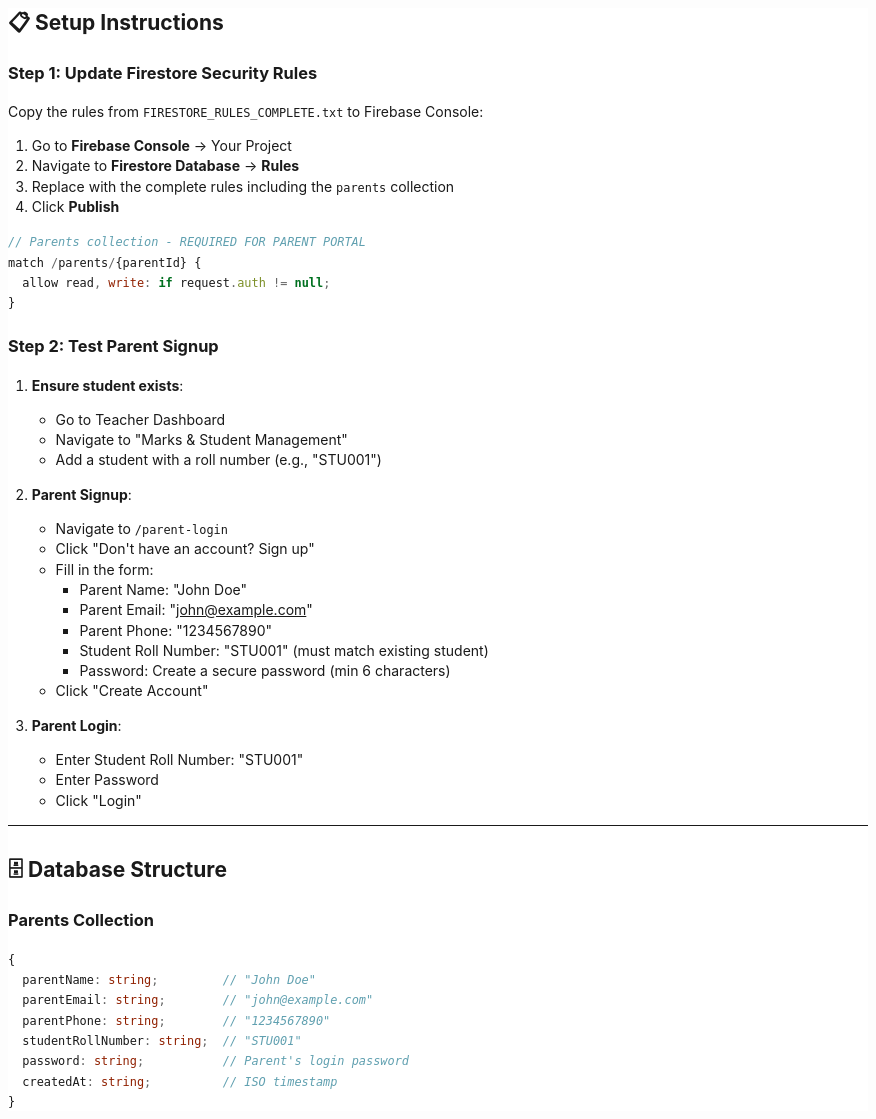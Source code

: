 
## 📋 Setup Instructions

### Step 1: Update Firestore Security Rules

Copy the rules from `FIRESTORE_RULES_COMPLETE.txt` to Firebase Console:

1. Go to **Firebase Console** → Your Project
2. Navigate to **Firestore Database** → **Rules**
3. Replace with the complete rules including the `parents` collection
4. Click **Publish**

```javascript
// Parents collection - REQUIRED FOR PARENT PORTAL
match /parents/{parentId} {
  allow read, write: if request.auth != null;
}
```

### Step 2: Test Parent Signup

1. **Ensure student exists**:
   - Go to Teacher Dashboard
   - Navigate to "Marks & Student Management"
   - Add a student with a roll number (e.g., "STU001")

2. **Parent Signup**:
   - Navigate to `/parent-login`
   - Click "Don't have an account? Sign up"
   - Fill in the form:
     - Parent Name: "John Doe"
     - Parent Email: "john@example.com"
     - Parent Phone: "1234567890"
     - Student Roll Number: "STU001" (must match existing student)
     - Password: Create a secure password (min 6 characters)
   - Click "Create Account"

3. **Parent Login**:
   - Enter Student Roll Number: "STU001"
   - Enter Password
   - Click "Login"

---

## 🗄️ Database Structure

### Parents Collection

```typescript
{
  parentName: string;         // "John Doe"
  parentEmail: string;        // "john@example.com"
  parentPhone: string;        // "1234567890"
  studentRollNumber: string;  // "STU001"
  password: string;           // Parent's login password
  createdAt: string;          // ISO timestamp
}
```

